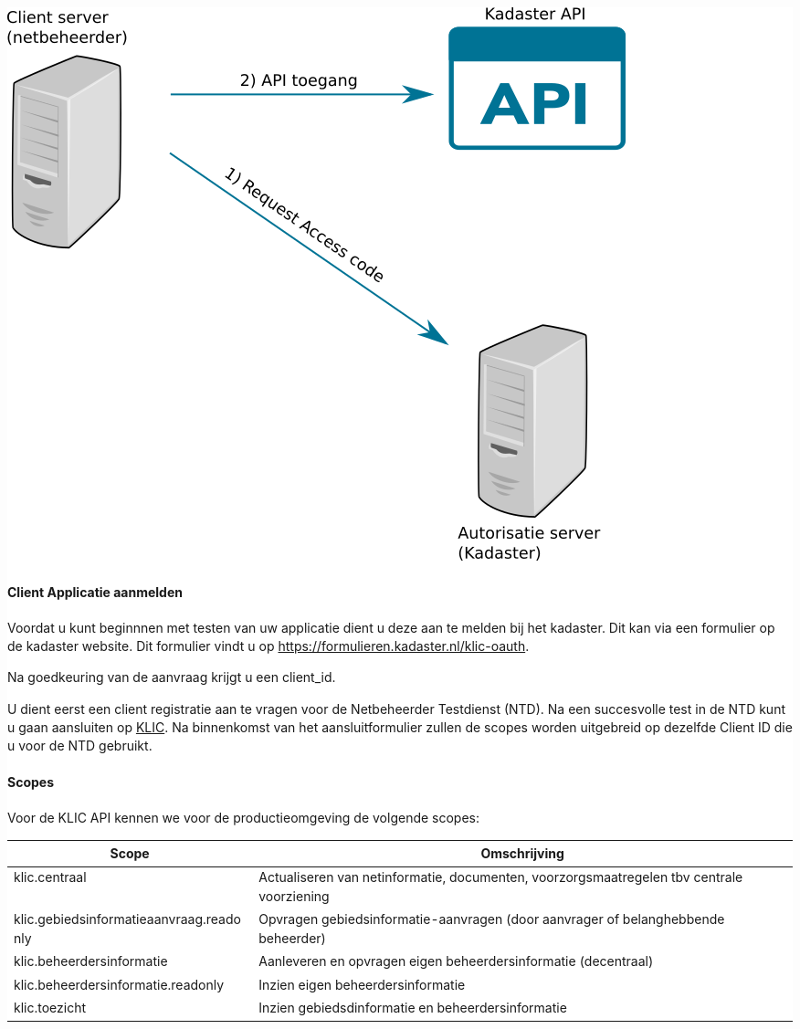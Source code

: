 <img src="images/oauth_algemeen_CC.png" />

#### Client Applicatie aanmelden

Voordat u kunt beginnnen met testen van uw applicatie dient u deze aan te melden bij het kadaster. Dit kan via een formulier op de kadaster website. Dit formulier vindt u op https://formulieren.kadaster.nl/klic-oauth.

Na goedkeuring van de aanvraag krijgt u een client_id.

U dient eerst een client registratie aan te vragen voor de Netbeheerder Testdienst (NTD). Na een succesvolle test in de NTD kunt u gaan aansluiten op [KLIC](https://www.kadaster.nl/zakelijk/informatie-per-sector/startpagina-netbeheerders/aansluiten-netbeheerder).
Na binnenkomst van het aansluitformulier zullen de scopes worden uitgebreid op dezelfde Client ID die u voor de NTD gebruikt.

#### Scopes

Voor de KLIC API kennen we voor de productieomgeving de volgende scopes:

|Scope                                      |Omschrijving	                                                                           |
|-------------------------------------------|------------------------------------------------------------------------------------------|	
|klic.centraal                              |Actualiseren van netinformatie, documenten, voorzorgsmaatregelen tbv centrale voorziening |
|klic.gebiedsinformatieaanvraag.readonly    |Opvragen gebiedsinformatie-aanvragen (door aanvrager of belanghebbende beheerder)	       |
|klic.beheerdersinformatie                  |Aanleveren en opvragen eigen beheerdersinformatie (decentraal)	                           |
|klic.beheerdersinformatie.readonly         |Inzien eigen beheerdersinformatie                                                         |
|klic.toezicht                              |Inzien gebiedsdinformatie en beheerdersinformatie                                         |
